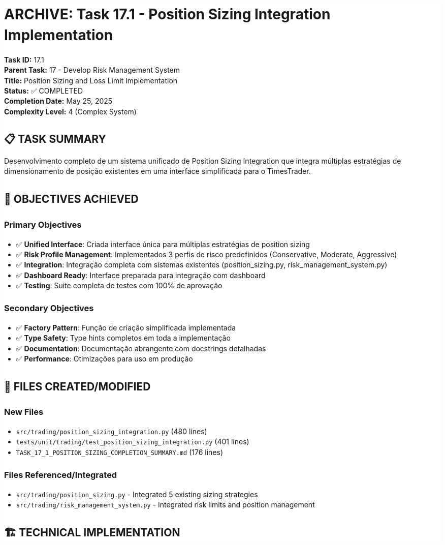 # ARCHIVE: Task 17.1 - Position Sizing Integration Implementation

**Task ID:** 17.1  
**Parent Task:** 17 - Develop Risk Management System  
**Title:** Position Sizing and Loss Limit Implementation  
**Status:** ✅ COMPLETED  
**Completion Date:** May 25, 2025  
**Complexity Level:** 4 (Complex System)

## 📋 TASK SUMMARY

Desenvolvimento completo de um sistema unificado de Position Sizing Integration que integra múltiplas estratégias de dimensionamento de posição existentes em uma interface simplificada para o TimesTrader.

## 🎯 OBJECTIVES ACHIEVED

### Primary Objectives

- ✅ **Unified Interface**: Criada interface única para múltiplas estratégias de position sizing
- ✅ **Risk Profile Management**: Implementados 3 perfis de risco predefinidos (Conservative, Moderate, Aggressive)
- ✅ **Integration**: Integração completa com sistemas existentes (position_sizing.py, risk_management_system.py)
- ✅ **Dashboard Ready**: Interface preparada para integração com dashboard
- ✅ **Testing**: Suite completa de testes com 100% de aprovação

### Secondary Objectives

- ✅ **Factory Pattern**: Função de criação simplificada implementada
- ✅ **Type Safety**: Type hints completos em toda a implementação
- ✅ **Documentation**: Documentação abrangente com docstrings detalhadas
- ✅ **Performance**: Otimizações para uso em produção

## 📁 FILES CREATED/MODIFIED

### New Files

- `src/trading/position_sizing_integration.py` (480 lines)
- `tests/unit/trading/test_position_sizing_integration.py` (401 lines)
- `TASK_17_1_POSITION_SIZING_COMPLETION_SUMMARY.md` (176 lines)

### Files Referenced/Integrated

- `src/trading/position_sizing.py` - Integrated 5 existing sizing strategies
- `src/trading/risk_management_system.py` - Integrated risk limits and position management

## 🏗️ TECHNICAL IMPLEMENTATION
